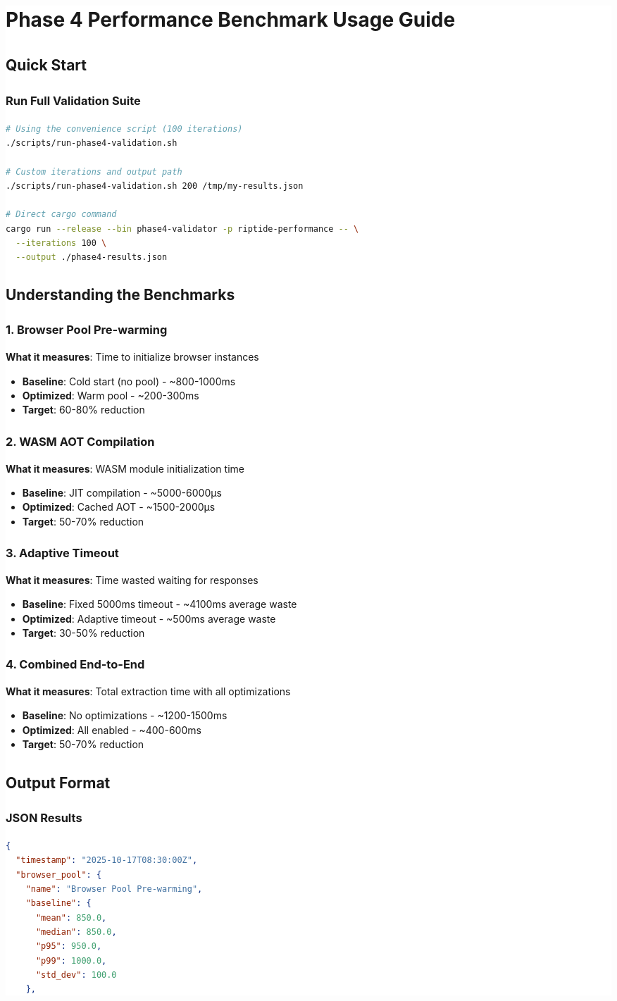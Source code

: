 # Phase 4 Performance Benchmark Usage Guide

## Quick Start

### Run Full Validation Suite
```bash
# Using the convenience script (100 iterations)
./scripts/run-phase4-validation.sh

# Custom iterations and output path
./scripts/run-phase4-validation.sh 200 /tmp/my-results.json

# Direct cargo command
cargo run --release --bin phase4-validator -p riptide-performance -- \
  --iterations 100 \
  --output ./phase4-results.json
```

## Understanding the Benchmarks

### 1. Browser Pool Pre-warming
**What it measures**: Time to initialize browser instances
- **Baseline**: Cold start (no pool) - ~800-1000ms
- **Optimized**: Warm pool - ~200-300ms
- **Target**: 60-80% reduction

### 2. WASM AOT Compilation
**What it measures**: WASM module initialization time
- **Baseline**: JIT compilation - ~5000-6000μs
- **Optimized**: Cached AOT - ~1500-2000μs
- **Target**: 50-70% reduction

### 3. Adaptive Timeout
**What it measures**: Time wasted waiting for responses
- **Baseline**: Fixed 5000ms timeout - ~4100ms average waste
- **Optimized**: Adaptive timeout - ~500ms average waste
- **Target**: 30-50% reduction

### 4. Combined End-to-End
**What it measures**: Total extraction time with all optimizations
- **Baseline**: No optimizations - ~1200-1500ms
- **Optimized**: All enabled - ~400-600ms
- **Target**: 50-70% reduction

## Output Format

### JSON Results
```json
{
  "timestamp": "2025-10-17T08:30:00Z",
  "browser_pool": {
    "name": "Browser Pool Pre-warming",
    "baseline": {
      "mean": 850.0,
      "median": 850.0,
      "p95": 950.0,
      "p99": 1000.0,
      "std_dev": 100.0
    },
```